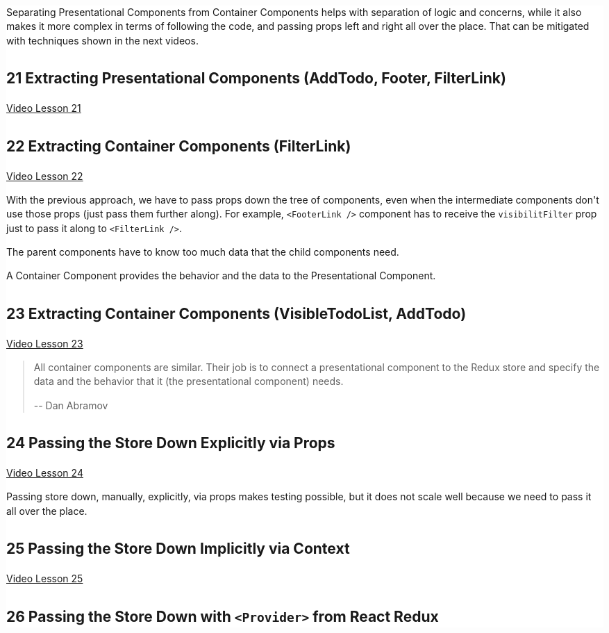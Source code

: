 Separating Presentational Components from Container Components helps with separation of logic and concerns, while it also makes it more complex in terms of following the code, and passing props left and right all over the place. That can be mitigated with techniques shown in the next videos.


21 Extracting Presentational Components (AddTodo, Footer, FilterLink)
----------------------------------------------------------------------------
[Video Lesson 21](https://egghead.io/lessons/react-redux-extracting-presentational-components-addtodo-footer-filterlink)



22 Extracting Container Components (FilterLink)
------------------------------------------------------
[Video Lesson 22](https://egghead.io/lessons/react-redux-extracting-container-components-filterlink)

With the previous approach, we have to pass props down the tree of components, even when the intermediate components don't use those props (just pass them further along).
For example, ``<FooterLink />`` component has to receive the ``visibilitFilter`` prop just to pass it along to ``<FilterLink />``.

The parent components have to know too much data that the child components need.

A Container Component provides the behavior and the data to the Presentational Component.



## 23 Extracting Container Components (VisibleTodoList, AddTodo)

[Video Lesson 23](https://egghead.io/lessons/react-redux-extracting-container-components-visibletodolist-addtodo)

> All container components are similar. Their job is to connect a  presentational component to the Redux store and specify the data and the behavior that it (the presentational component) needs.
>
> -- Dan Abramov



## 24 Passing the Store Down Explicitly via Props

[Video Lesson 24](https://egghead.io/lessons/react-redux-passing-the-store-down-explicitly-via-props)

Passing store down, manually, explicitly, via props makes testing possible, but it does not scale well because we need to pass it all over the place.



## 25 Passing the Store Down Implicitly via Context

[Video Lesson 25](https://egghead.io/lessons/react-redux-passing-the-store-down-implicitly-via-context)



## 26 Passing the Store Down with `<Provider>` from React Redux
